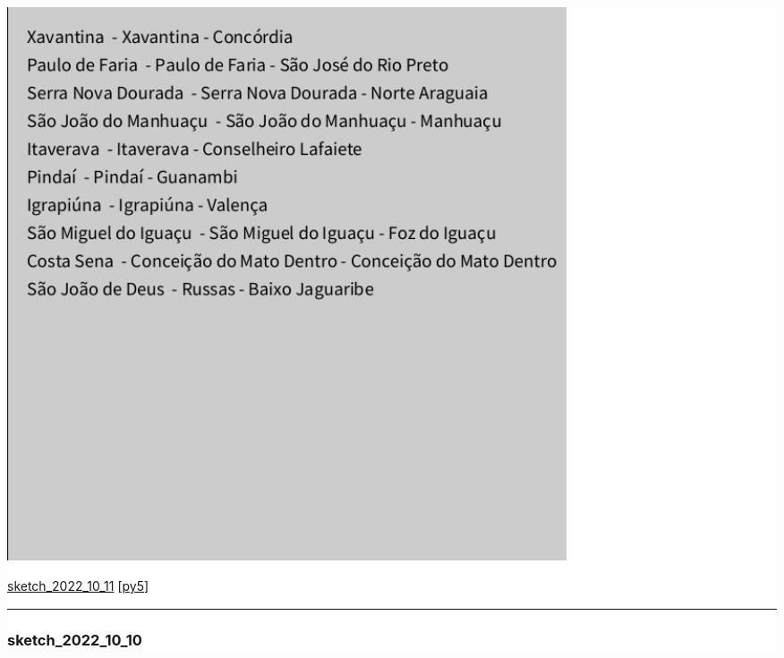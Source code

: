 ![sketch_2022_10_11](2022/sketch_2022_10_11/sketch_2022_10_11.png)

[sketch_2022_10_11](https://github.com/villares/sketch-a-day/tree/main/2022/sketch_2022_10_11) [[py5](https://py5coding.org/)]

---

### sketch_2022_10_10
